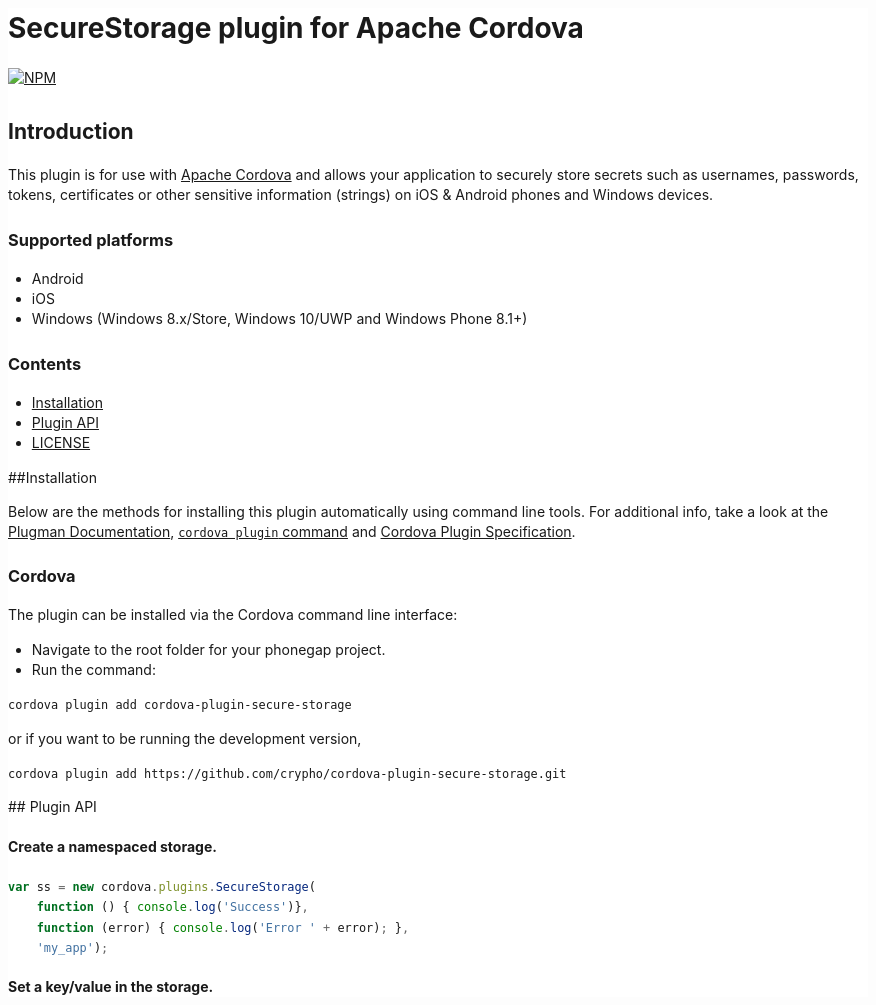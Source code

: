 # SecureStorage plugin for Apache Cordova

[![NPM](https://nodei.co/npm/cordova-plugin-secure-storage.png?downloads=true&downloadRank=true&stars=true)](https://nodei.co/npm/cordova-plugin-secure-storage/)

## Introduction

This plugin is for use with [Apache Cordova](http://cordova.apache.org/) and allows your application to securely store secrets
such as usernames, passwords, tokens, certificates or other sensitive information (strings) on iOS & Android phones and Windows devices.

### Supported platforms

  * Android
  * iOS
  * Windows (Windows 8.x/Store, Windows 10/UWP and Windows Phone 8.1+)

### Contents

- [Installation](#installation)
- [Plugin API](#plugin-api)
- [LICENSE](#license)

##<a name="installation"></a>Installation

Below are the methods for installing this plugin automatically using command line tools. For additional info, take a look at the [Plugman Documentation](https://cordova.apache.org/docs/en/latest/plugin_ref/plugman.html), [`cordova plugin` command](https://cordova.apache.org/docs/en/latest/reference/cordova-cli/index.html#cordova-plugin-command) and [Cordova Plugin Specification](https://cordova.apache.org/docs/en/latest/plugin_ref/spec.html).

### Cordova

The plugin can be installed via the Cordova command line interface:

* Navigate to the root folder for your phonegap project.
* Run the command:

```sh
cordova plugin add cordova-plugin-secure-storage
```

or if you want to be running the development version,

```sh
cordova plugin add https://github.com/crypho/cordova-plugin-secure-storage.git
```

##<a name="plugin_api"></a> Plugin API

#### Create a namespaced storage.

```js
var ss = new cordova.plugins.SecureStorage(
    function () { console.log('Success')},
    function (error) { console.log('Error ' + error); },
    'my_app');

```
#### Set a key/value in the storage.
